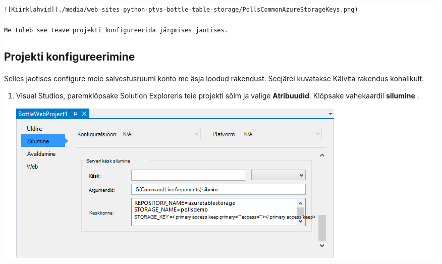     ![Kiirklahvid](./media/web-sites-python-ptvs-bottle-table-storage/PollsCommonAzureStorageKeys.png)

    Me tuleb see teave projekti konfigureerida järgmises jaotises.

## <a name="configure-the-project"></a>Projekti konfigureerimine

Selles jaotises configure meie salvestusruumi konto me äsja loodud rakendust. Seejärel kuvatakse Käivita rakendus kohalikult.

1.  Visual Studios, paremklõpsake Solution Exploreris teie projekti sõlm ja valige **Atribuudid**. Klõpsake vahekaardil **silumine** .

    ![Projekti silumine sätted](./media/web-sites-python-ptvs-bottle-table-storage/PollsBottleAzureTableStorageProjectDebugSettings.png)
